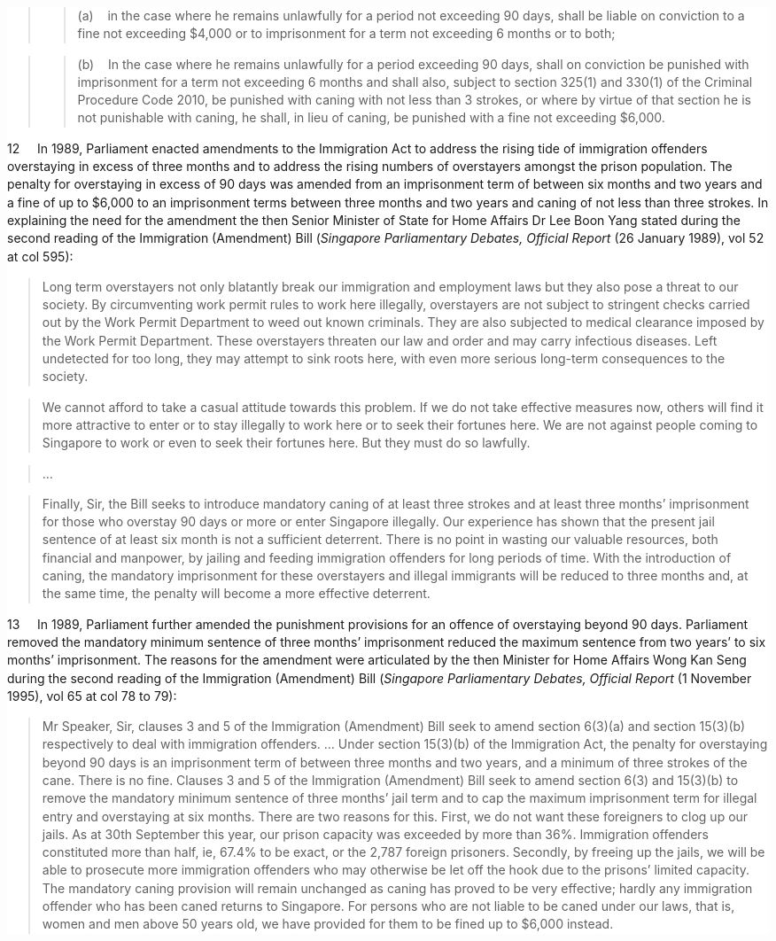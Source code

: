 >> (a)    in the case where he remains unlawfully for a period not exceeding 90 days, shall be liable on conviction to a fine not exceeding $4,000 or to imprisonment for a term not exceeding 6 months or to both;

>> (b)    In the case where he remains unlawfully for a period exceeding 90 days, shall on conviction be punished with imprisonment for a term not exceeding 6 months and shall also, subject to section 325(1) and 330(1) of the Criminal Procedure Code 2010, be punished with caning with not less than 3 strokes, or where by virtue of that section he is not punishable with caning, he shall, in lieu of caning, be punished with a fine not exceeding $6,000.

12     In 1989, Parliament enacted amendments to the Immigration Act to address the rising tide of immigration offenders overstaying in excess of three months and to address the rising numbers of overstayers amongst the prison population. The penalty for overstaying in excess of 90 days was amended from an imprisonment term of between six months and two years and a fine of up to $6,000 to an imprisonment terms between three months and two years and caning of not less than three strokes. In explaining the need for the amendment the then Senior Minister of State for Home Affairs Dr Lee Boon Yang stated during the second reading of the Immigration (Amendment) Bill (_Singapore Parliamentary Debates, Official Report_ (26 January 1989), vol 52 at col 595):

> Long term overstayers not only blatantly break our immigration and employment laws but they also pose a threat to our society. By circumventing work permit rules to work here illegally, overstayers are not subject to stringent checks carried out by the Work Permit Department to weed out known criminals. They are also subjected to medical clearance imposed by the Work Permit Department. These overstayers threaten our law and order and may carry infectious diseases. Left undetected for too long, they may attempt to sink roots here, with even more serious long-term consequences to the society.

> We cannot afford to take a casual attitude towards this problem. If we do not take effective measures now, others will find it more attractive to enter or to stay illegally to work here or to seek their fortunes here. We are not against people coming to Singapore to work or even to seek their fortunes here. But they must do so lawfully.

> …

> Finally, Sir, the Bill seeks to introduce mandatory caning of at least three strokes and at least three months’ imprisonment for those who overstay 90 days or more or enter Singapore illegally. Our experience has shown that the present jail sentence of at least six month is not a sufficient deterrent. There is no point in wasting our valuable resources, both financial and manpower, by jailing and feeding immigration offenders for long periods of time. With the introduction of caning, the mandatory imprisonment for these overstayers and illegal immigrants will be reduced to three months and, at the same time, the penalty will become a more effective deterrent.

13     In 1989, Parliament further amended the punishment provisions for an offence of overstaying beyond 90 days. Parliament removed the mandatory minimum sentence of three months’ imprisonment reduced the maximum sentence from two years’ to six months’ imprisonment. The reasons for the amendment were articulated by the then Minister for Home Affairs Wong Kan Seng during the second reading of the Immigration (Amendment) Bill (_Singapore Parliamentary Debates, Official Report_ (1 November 1995), vol 65 at col 78 to 79):

> Mr Speaker, Sir, clauses 3 and 5 of the Immigration (Amendment) Bill seek to amend section 6(3)(a) and section 15(3)(b) respectively to deal with immigration offenders. … Under section 15(3)(b) of the Immigration Act, the penalty for overstaying beyond 90 days is an imprisonment term of between three months and two years, and a minimum of three strokes of the cane. There is no fine. Clauses 3 and 5 of the Immigration (Amendment) Bill seek to amend section 6(3) and 15(3)(b) to remove the mandatory minimum sentence of three months’ jail term and to cap the maximum imprisonment term for illegal entry and overstaying at six months. There are two reasons for this. First, we do not want these foreigners to clog up our jails. As at 30th September this year, our prison capacity was exceeded by more than 36%. Immigration offenders constituted more than half, ie, 67.4% to be exact, or the 2,787 foreign prisoners. Secondly, by freeing up the jails, we will be able to prosecute more immigration offenders who may otherwise be let off the hook due to the prisons’ limited capacity. The mandatory caning provision will remain unchanged as caning has proved to be very effective; hardly any immigration offender who has been caned returns to Singapore. For persons who are not liable to be caned under our laws, that is, women and men above 50 years old, we have provided for them to be fined up to $6,000 instead.
